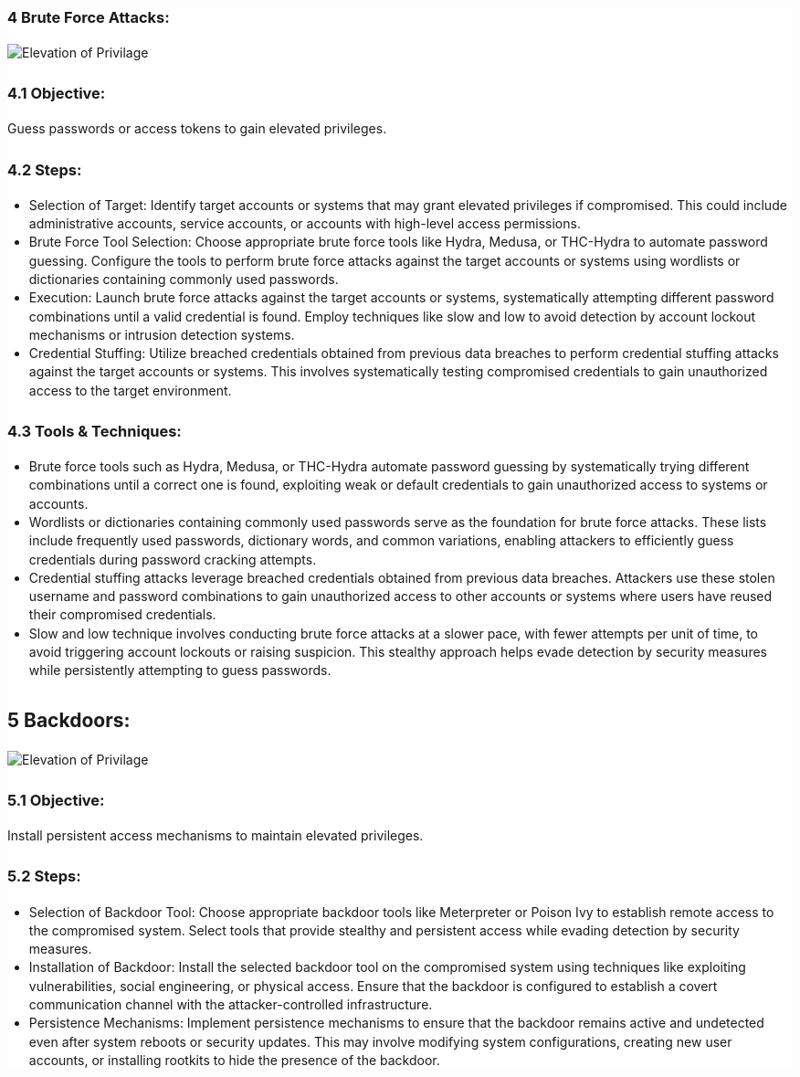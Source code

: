 ### 4 Brute Force Attacks:

![Elevation of Privilage  ](img\ele3.png)

### 4.1 Objective:
Guess passwords or access tokens to gain elevated privileges.

### 4.2 Steps:
- Selection of Target:
 Identify target accounts or systems that may grant elevated privileges if compromised. This could include administrative accounts, service accounts, or accounts with high-level access permissions.
 - Brute Force Tool Selection:
 Choose appropriate brute force tools like Hydra, Medusa, or THC-Hydra to automate password guessing. Configure the tools to perform brute force attacks against the target accounts or systems using wordlists or dictionaries containing commonly used passwords.
 - Execution:
 Launch brute force attacks against the target accounts or systems, systematically attempting different password combinations until a valid credential is found. Employ techniques like slow and low to avoid detection by account lockout mechanisms or intrusion
 detection systems.
 - Credential Stuffing:
 Utilize breached credentials obtained from previous data breaches to perform credential stuffing attacks against the target accounts or systems. This involves systematically testing compromised credentials to gain unauthorized access to the target environment.

### 4.3 Tools & Techniques:
 - Brute force tools such as Hydra, Medusa, or THC-Hydra automate password guessing by systematically trying different combinations until a correct one is found, exploiting weak or
 default credentials to gain unauthorized access to systems or accounts.
 - Wordlists or dictionaries containing commonly used passwords serve as the foundation for brute force attacks. These lists include frequently used passwords, dictionary words, and common variations, enabling attackers to efficiently guess credentials during password
 cracking attempts.
 - Credential stuffing attacks leverage breached credentials obtained from previous data breaches. Attackers use these stolen username and password combinations to gain unauthorized access to other accounts or systems where users have reused their compromised credentials.
 - Slow and low technique involves conducting brute force attacks at a slower pace, with fewer attempts per unit of time, to avoid triggering account lockouts or raising suspicion. This stealthy approach helps evade detection by security measures while persistently attempting to guess passwords.


## 5 Backdoors:
![Elevation of Privilage  ](img\ele4.png)

### 5.1 Objective:
Install persistent access mechanisms to maintain elevated privileges.

### 5.2 Steps:
 - Selection of Backdoor Tool:
 Choose appropriate backdoor tools like Meterpreter or Poison Ivy to establish remote access to the compromised system. Select tools that provide stealthy and persistent access while evading detection by security measures.
 - Installation of Backdoor:
 Install the selected backdoor tool on the compromised system using techniques like exploiting vulnerabilities, social engineering, or physical access. Ensure that the backdoor is configured to establish a covert communication channel with the attacker-controlled
 infrastructure.
 - Persistence Mechanisms:
 Implement persistence mechanisms to ensure that the backdoor remains active and undetected even after system reboots or security updates. This may involve modifying system configurations, creating new user accounts, or installing rootkits to hide the presence of the backdoor.